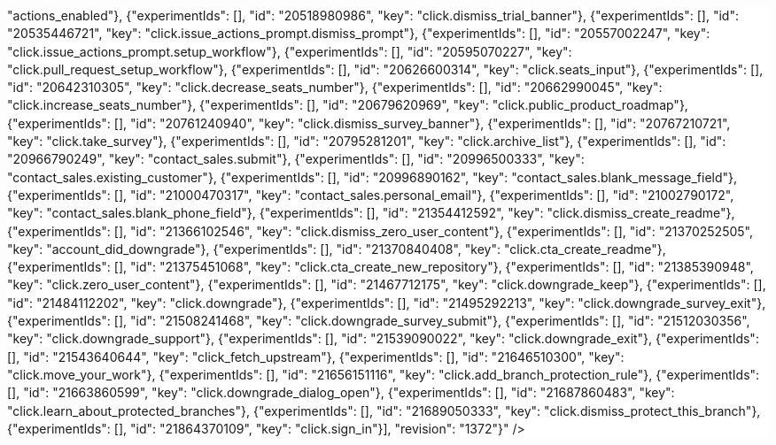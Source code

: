 &quot;actions_enabled&quot;}, {&quot;experimentIds&quot;: [], &quot;id&quot;: &quot;20518980986&quot;, &quot;key&quot;: &quot;click.dismiss_trial_banner&quot;}, {&quot;experimentIds&quot;: [], &quot;id&quot;: &quot;20535446721&quot;, &quot;key&quot;: &quot;click.issue_actions_prompt.dismiss_prompt&quot;}, {&quot;experimentIds&quot;: [], &quot;id&quot;: &quot;20557002247&quot;, &quot;key&quot;: &quot;click.issue_actions_prompt.setup_workflow&quot;}, {&quot;experimentIds&quot;: [], &quot;id&quot;: &quot;20595070227&quot;, &quot;key&quot;: &quot;click.pull_request_setup_workflow&quot;}, {&quot;experimentIds&quot;: [], &quot;id&quot;: &quot;20626600314&quot;, &quot;key&quot;: &quot;click.seats_input&quot;}, {&quot;experimentIds&quot;: [], &quot;id&quot;: &quot;20642310305&quot;, &quot;key&quot;: &quot;click.decrease_seats_number&quot;}, {&quot;experimentIds&quot;: [], &quot;id&quot;: &quot;20662990045&quot;, &quot;key&quot;: &quot;click.increase_seats_number&quot;}, {&quot;experimentIds&quot;: [], &quot;id&quot;: &quot;20679620969&quot;, &quot;key&quot;: &quot;click.public_product_roadmap&quot;}, {&quot;experimentIds&quot;: [], &quot;id&quot;: &quot;20761240940&quot;, &quot;key&quot;: &quot;click.dismiss_survey_banner&quot;}, {&quot;experimentIds&quot;: [], &quot;id&quot;: &quot;20767210721&quot;, &quot;key&quot;: &quot;click.take_survey&quot;}, {&quot;experimentIds&quot;: [], &quot;id&quot;: &quot;20795281201&quot;, &quot;key&quot;: &quot;click.archive_list&quot;}, {&quot;experimentIds&quot;: [], &quot;id&quot;: &quot;20966790249&quot;, &quot;key&quot;: &quot;contact_sales.submit&quot;}, {&quot;experimentIds&quot;: [], &quot;id&quot;: &quot;20996500333&quot;, &quot;key&quot;: &quot;contact_sales.existing_customer&quot;}, {&quot;experimentIds&quot;: [], &quot;id&quot;: &quot;20996890162&quot;, &quot;key&quot;: &quot;contact_sales.blank_message_field&quot;}, {&quot;experimentIds&quot;: [], &quot;id&quot;: &quot;21000470317&quot;, &quot;key&quot;: &quot;contact_sales.personal_email&quot;}, {&quot;experimentIds&quot;: [], &quot;id&quot;: &quot;21002790172&quot;, &quot;key&quot;: &quot;contact_sales.blank_phone_field&quot;}, {&quot;experimentIds&quot;: [], &quot;id&quot;: &quot;21354412592&quot;, &quot;key&quot;: &quot;click.dismiss_create_readme&quot;}, {&quot;experimentIds&quot;: [], &quot;id&quot;: &quot;21366102546&quot;, &quot;key&quot;: &quot;click.dismiss_zero_user_content&quot;}, {&quot;experimentIds&quot;: [], &quot;id&quot;: &quot;21370252505&quot;, &quot;key&quot;: &quot;account_did_downgrade&quot;}, {&quot;experimentIds&quot;: [], &quot;id&quot;: &quot;21370840408&quot;, &quot;key&quot;: &quot;click.cta_create_readme&quot;}, {&quot;experimentIds&quot;: [], &quot;id&quot;: &quot;21375451068&quot;, &quot;key&quot;: &quot;click.cta_create_new_repository&quot;}, {&quot;experimentIds&quot;: [], &quot;id&quot;: &quot;21385390948&quot;, &quot;key&quot;: &quot;click.zero_user_content&quot;}, {&quot;experimentIds&quot;: [], &quot;id&quot;: &quot;21467712175&quot;, &quot;key&quot;: &quot;click.downgrade_keep&quot;}, {&quot;experimentIds&quot;: [], &quot;id&quot;: &quot;21484112202&quot;, &quot;key&quot;: &quot;click.downgrade&quot;}, {&quot;experimentIds&quot;: [], &quot;id&quot;: &quot;21495292213&quot;, &quot;key&quot;: &quot;click.downgrade_survey_exit&quot;}, {&quot;experimentIds&quot;: [], &quot;id&quot;: &quot;21508241468&quot;, &quot;key&quot;: &quot;click.downgrade_survey_submit&quot;}, {&quot;experimentIds&quot;: [], &quot;id&quot;: &quot;21512030356&quot;, &quot;key&quot;: &quot;click.downgrade_support&quot;}, {&quot;experimentIds&quot;: [], &quot;id&quot;: &quot;21539090022&quot;, &quot;key&quot;: &quot;click.downgrade_exit&quot;}, {&quot;experimentIds&quot;: [], &quot;id&quot;: &quot;21543640644&quot;, &quot;key&quot;: &quot;click_fetch_upstream&quot;}, {&quot;experimentIds&quot;: [], &quot;id&quot;: &quot;21646510300&quot;, &quot;key&quot;: &quot;click.move_your_work&quot;}, {&quot;experimentIds&quot;: [], &quot;id&quot;: &quot;21656151116&quot;, &quot;key&quot;: &quot;click.add_branch_protection_rule&quot;}, {&quot;experimentIds&quot;: [], &quot;id&quot;: &quot;21663860599&quot;, &quot;key&quot;: &quot;click.downgrade_dialog_open&quot;}, {&quot;experimentIds&quot;: [], &quot;id&quot;: &quot;21687860483&quot;, &quot;key&quot;: &quot;click.learn_about_protected_branches&quot;}, {&quot;experimentIds&quot;: [], &quot;id&quot;: &quot;21689050333&quot;, &quot;key&quot;: &quot;click.dismiss_protect_this_branch&quot;}, {&quot;experimentIds&quot;: [], &quot;id&quot;: &quot;21864370109&quot;, &quot;key&quot;: &quot;click.sign_in&quot;}], &quot;revision&quot;: &quot;1372&quot;}" />


  <script crossorigin="anonymous" defer="defer" type="application/javascript" src="https://github.githubassets.com/assets/wp-runtime-15af5d092d17.js"></script>
<script crossorigin="anonymous" defer="defer" type="application/javascript" src="https://github.githubassets.com/assets/vendors-node_modules_stacktrace-parser_dist_stack-trace-parser_esm_js-node_modules_github_bro-327bbf-fe611eb551b1.js"></script>
<script crossorigin="anonymous" defer="defer" type="application/javascript" src="https://github.githubassets.com/assets/ui_packages_soft-nav_soft-nav_ts-5b9c83d9bb14.js"></script>
<script crossorigin="anonymous" defer="defer" type="application/javascript" src="https://github.githubassets.com/assets/environment-60e751a864f8.js"></script>
<script crossorigin="anonymous" defer="defer" type="application/javascript" src="https://github.githubassets.com/assets/vendors-node_modules_github_selector-observer_dist_index_esm_js-2646a2c533e3.js"></script>
<script crossorigin="anonymous" defer="defer" type="application/javascript" src="https://github.githubassets.com/assets/vendors-node_modules_delegated-events_dist_index_js-node_modules_github_details-dialog-elemen-63debe-c04540d458d4.js"></script>